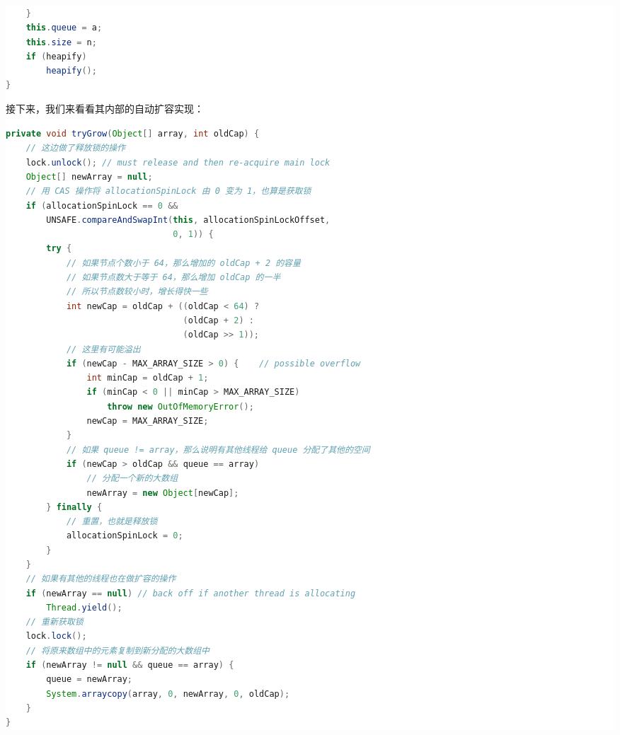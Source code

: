 ```java
    }
    this.queue = a;
    this.size = n;
    if (heapify)
        heapify();
}
```
接下来，我们来看看其内部的自动扩容实现：

```java
private void tryGrow(Object[] array, int oldCap) {
    // 这边做了释放锁的操作
    lock.unlock(); // must release and then re-acquire main lock
    Object[] newArray = null;
    // 用 CAS 操作将 allocationSpinLock 由 0 变为 1，也算是获取锁
    if (allocationSpinLock == 0 &&
        UNSAFE.compareAndSwapInt(this, allocationSpinLockOffset,
                                 0, 1)) {
        try {
            // 如果节点个数小于 64，那么增加的 oldCap + 2 的容量
            // 如果节点数大于等于 64，那么增加 oldCap 的一半
            // 所以节点数较小时，增长得快一些
            int newCap = oldCap + ((oldCap < 64) ?
                                   (oldCap + 2) :
                                   (oldCap >> 1));
            // 这里有可能溢出
            if (newCap - MAX_ARRAY_SIZE > 0) {    // possible overflow
                int minCap = oldCap + 1;
                if (minCap < 0 || minCap > MAX_ARRAY_SIZE)
                    throw new OutOfMemoryError();
                newCap = MAX_ARRAY_SIZE;
            }
            // 如果 queue != array，那么说明有其他线程给 queue 分配了其他的空间
            if (newCap > oldCap && queue == array)
                // 分配一个新的大数组
                newArray = new Object[newCap];
        } finally {
            // 重置，也就是释放锁
            allocationSpinLock = 0;
        }
    }
    // 如果有其他的线程也在做扩容的操作
    if (newArray == null) // back off if another thread is allocating
        Thread.yield();
    // 重新获取锁
    lock.lock();
    // 将原来数组中的元素复制到新分配的大数组中
    if (newArray != null && queue == array) {
        queue = newArray;
        System.arraycopy(array, 0, newArray, 0, oldCap);
    }
}
```
